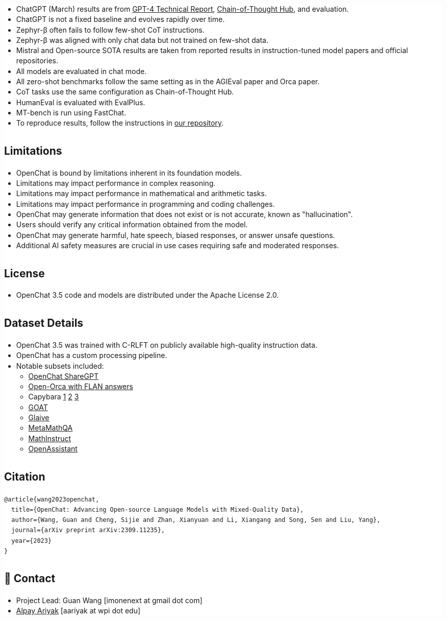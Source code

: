 - ChatGPT (March) results are from [GPT-4 Technical Report](https://arxiv.org/abs/2303.08774), [Chain-of-Thought Hub](https://github.com/FranxYao/chain-of-thought-hub), and evaluation.
- ChatGPT is not a fixed baseline and evolves rapidly over time.
- Zephyr-β often fails to follow few-shot CoT instructions.
- Zephyr-β was aligned with only chat data but not trained on few-shot data.
- Mistral and Open-source SOTA results are taken from reported results in instruction-tuned model papers and official repositories.
- All models are evaluated in chat mode.
- All zero-shot benchmarks follow the same setting as in the AGIEval paper and Orca paper.
- CoT tasks use the same configuration as Chain-of-Thought Hub.
- HumanEval is evaluated with EvalPlus.
- MT-bench is run using FastChat.
- To reproduce results, follow the instructions in [our repository](https://github.com/imoneoi/openchat/#benchmarks).

## Limitations
- OpenChat is bound by limitations inherent in its foundation models.
- Limitations may impact performance in complex reasoning.
- Limitations may impact performance in mathematical and arithmetic tasks.
- Limitations may impact performance in programming and coding challenges.
- OpenChat may generate information that does not exist or is not accurate, known as "hallucination".
- Users should verify any critical information obtained from the model.
- OpenChat may generate harmful, hate speech, biased responses, or answer unsafe questions.
- Additional AI safety measures are crucial in use cases requiring safe and moderated responses.

## License
- OpenChat 3.5 code and models are distributed under the Apache License 2.0.

## Dataset Details
- OpenChat 3.5 was trained with C-RLFT on publicly available high-quality instruction data.
- OpenChat has a custom processing pipeline.
- Notable subsets included:
  - [OpenChat ShareGPT](https://huggingface.co/datasets/openchat/openchat_sharegpt4_dataset)
  - [Open-Orca with FLAN answers](https://huggingface.co/datasets/imone/OpenOrca_FLAN)
  - Capybara [1](https://huggingface.co/datasets/LDJnr/Pure-Dove) [2](https://huggingface.co/datasets/LDJnr/Verified-Camel) [3](https://huggingface.co/datasets/LDJnr/LessWrong-Amplify-Instruct)
  - [GOAT](https://huggingface.co/datasets/tiedong/goat)
  - [Glaive](https://huggingface.co/datasets/glaiveai/glaive-code-assistant)
  - [MetaMathQA](https://huggingface.co/datasets/meta-math/MetaMathQA)
  - [MathInstruct](https://huggingface.co/datasets/TIGER-Lab/MathInstruct)
  - [OpenAssistant](https://huggingface.co/datasets/OpenAssistant/oasst_top1_2023-08-25)

## Citation
```
@article{wang2023openchat,
  title={OpenChat: Advancing Open-source Language Models with Mixed-Quality Data},
  author={Wang, Guan and Cheng, Sijie and Zhan, Xianyuan and Li, Xiangang and Song, Sen and Liu, Yang},
  journal={arXiv preprint arXiv:2309.11235},
  year={2023}
}
```

## 💌 Contact
- Project Lead: Guan Wang [imonenext at gmail dot com]
- [Alpay Ariyak](https://github.com/alpayariyak) [aariyak at wpi dot edu]